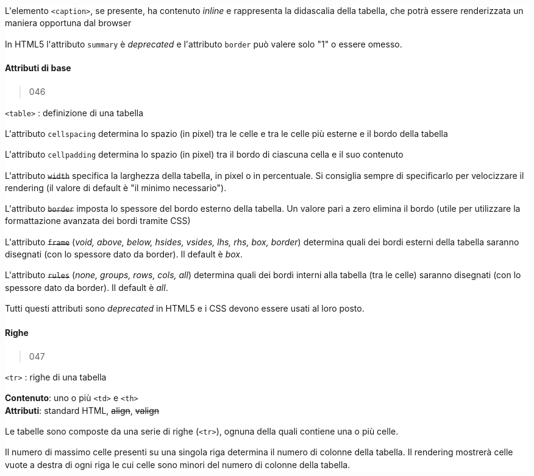 L'elemento `<caption>`, se presente, ha contenuto *inline* e rappresenta la didascalia della tabella, che potrà essere renderizzata un maniera opportuna dal browser  

In HTML5  l'attributo  `summary` è *deprecated* e l'attributo `border` può valere solo "1" o essere omesso. 





####  Attributi di base




> 046




`<table>`  : definizione di una tabella

L'attributo `cellspacing` determina lo spazio (in pixel) tra le celle e tra le celle più esterne e il bordo della tabella

L'attributo `cellpadding` determina lo spazio (in pixel) tra il bordo di ciascuna cella e il suo contenuto

L'attributo ~~`width`~~ specifica la larghezza della tabella, in pixel o in percentuale. Si consiglia sempre di specificarlo per velocizzare il rendering (il valore di default è "il minimo necessario").  

L'attributo ~~`border`~~ imposta lo spessore del bordo esterno della tabella. Un valore pari a zero elimina il bordo (utile per utilizzare la formattazione avanzata dei bordi tramite CSS)

L'attributo ~~`frame`~~ (*void, above, below, hsides, vsides, lhs, rhs, box, border*) determina quali dei bordi esterni della tabella saranno disegnati (con lo spessore dato da border). Il default è   *box*.

L'attributo ~~`rules`~~ (*none, groups, rows, cols, all*) determina quali dei bordi interni alla tabella (tra le celle) saranno disegnati (con lo spessore dato da border). Il default è   *all*.

Tutti questi attributi sono *deprecated* in HTML5 e i CSS devono essere usati al loro posto. 





####  Righe




> 047




`<tr>`  : righe di una tabella

**Contenuto**: uno o più `<td>` e `<th>`       
**Attributi**: standard HTML, ~~align~~, ~~valign~~   

Le tabelle sono composte da una serie di righe (`<tr>`), ognuna della quali contiene una o più celle.  

Il numero di massimo celle presenti su una singola riga determina il numero di colonne della tabella. Il rendering mostrerà celle vuote a destra di ogni riga le cui celle sono minori del numero di colonne della tabella.  
